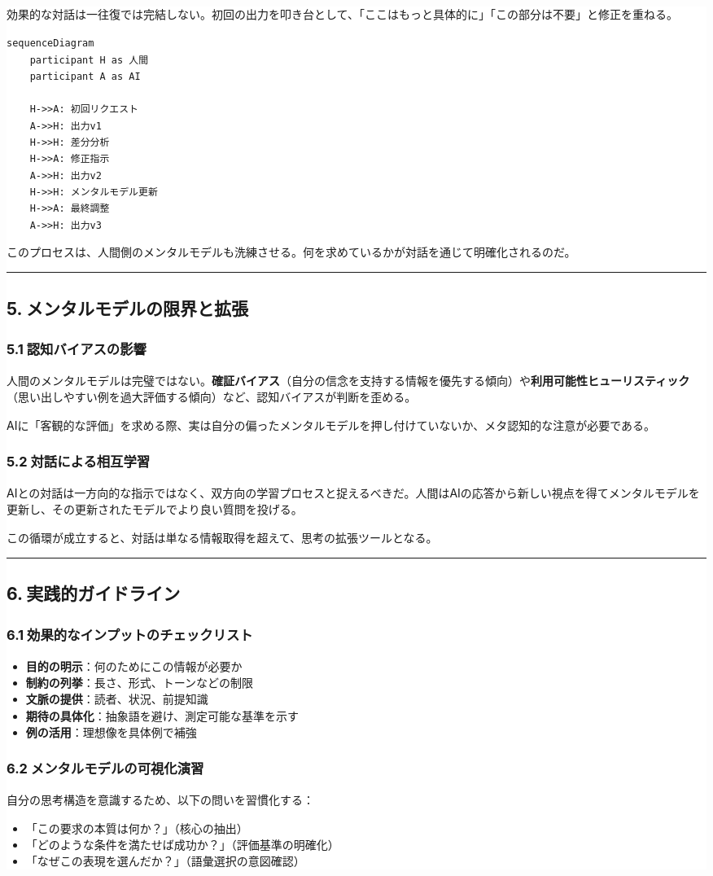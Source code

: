 効果的な対話は一往復では完結しない。初回の出力を叩き台として、「ここはもっと具体的に」「この部分は不要」と修正を重ねる。

```mermaid
sequenceDiagram
    participant H as 人間
    participant A as AI
    
    H->>A: 初回リクエスト
    A->>H: 出力v1
    H->>H: 差分分析
    H->>A: 修正指示
    A->>H: 出力v2
    H->>H: メンタルモデル更新
    H->>A: 最終調整
    A->>H: 出力v3
```

このプロセスは、人間側のメンタルモデルも洗練させる。何を求めているかが対話を通じて明確化されるのだ。

---

## 5. メンタルモデルの限界と拡張

### 5.1 認知バイアスの影響

人間のメンタルモデルは完璧ではない。**確証バイアス**（自分の信念を支持する情報を優先する傾向）や**利用可能性ヒューリスティック**（思い出しやすい例を過大評価する傾向）など、認知バイアスが判断を歪める。

AIに「客観的な評価」を求める際、実は自分の偏ったメンタルモデルを押し付けていないか、メタ認知的な注意が必要である。

### 5.2 対話による相互学習

AIとの対話は一方向的な指示ではなく、双方向の学習プロセスと捉えるべきだ。人間はAIの応答から新しい視点を得てメンタルモデルを更新し、その更新されたモデルでより良い質問を投げる。

この循環が成立すると、対話は単なる情報取得を超えて、思考の拡張ツールとなる。

---

## 6. 実践的ガイドライン

### 6.1 効果的なインプットのチェックリスト

- **目的の明示**：何のためにこの情報が必要か
- **制約の列挙**：長さ、形式、トーンなどの制限
- **文脈の提供**：読者、状況、前提知識
- **期待の具体化**：抽象語を避け、測定可能な基準を示す
- **例の活用**：理想像を具体例で補強

### 6.2 メンタルモデルの可視化演習

自分の思考構造を意識するため、以下の問いを習慣化する：

- 「この要求の本質は何か？」（核心の抽出）
- 「どのような条件を満たせば成功か？」（評価基準の明確化）
- 「なぜこの表現を選んだか？」（語彙選択の意図確認）
